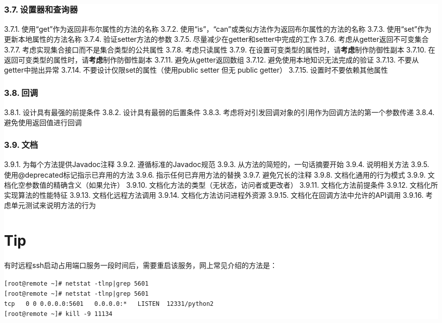 ### 3.7. 设置器和查询器
3.7.1. 使用“get”作为返回非布尔属性的方法的名称
3.7.2. 使用“is”，“can”或类似方法作为返回布尔属性的方法的名称
3.7.3. 使用“set”作为更新本地属性的方法名称
3.7.4. 验证setter方法的参数
3.7.5. 尽量减少在getter和setter中完成的工作
3.7.6. 考虑从getter返回不可变集合
3.7.7. 考虑实现集合接口而不是集合类型的公共属性
3.7.8. 考虑只读属性
3.7.9. 在设置可变类型的属性时，请**考虑**制作防御性副本
3.7.10. 在返回可变类型的属性时，请**考虑**制作防御性副本
3.7.11. 避免从getter返回数组
3.7.12. 避免使用本地知识无法完成的验证
3.7.13. 不要从getter中抛出异常
3.7.14. 不要设计仅限set的属性（使用public setter 但无 public getter）
3.7.15. 设置时不要依赖其他属性

### 3.8. 回调
3.8.1. 设计具有最强的前提条件
3.8.2. 设计具有最弱的后置条件
3.8.3. 考虑将对引发回调对象的引用作为回调方法的第一个参数传递
3.8.4. 避免使用返回值进行回调

### 3.9. 文档
3.9.1. 为每个方法提供Javadoc注释
3.9.2. 遵循标准的Javadoc规范
3.9.3. 从方法的简短的，一句话摘要开始
3.9.4. 说明相关方法
3.9.5. 使用@deprecated标记指示已弃用的方法
3.9.6. 指示任何已弃用方法的替换
3.9.7. 避免冗长的注释
3.9.8. 文档化通用的行为模式
3.9.9. 文档化空参数值的精确含义（如果允许）
3.9.10. 文档化方法的类型（无状态，访问者或更改者）
3.9.11. 文档化方法前提条件
3.9.12. 文档化所实现算法的性能特征
3.9.13. 文档化远程方法调用
3.9.14. 文档化方法访问进程外资源
3.9.15. 文档化在回调方法中允许的API调用
3.9.16. 考虑单元测试来说明方法的行为


# Tip
有时远程ssh启动占用端口服务一段时间后，需要重启该服务，网上常见介绍的方法是：

```
[root@remote ~]# netstat -tlnp|grep 5601
[root@remote ~]# netstat -tlnp|grep 5601
tcp   0 0 0.0.0.0:5601   0.0.0.0:*   LISTEN  12331/python2
[root@remote ~]# kill -9 11134
```
